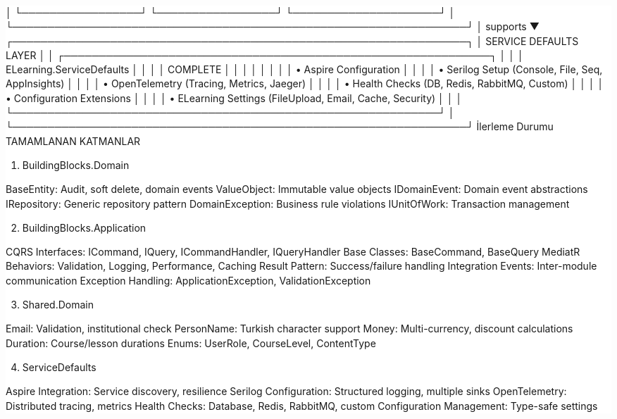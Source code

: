 │  └─────────────────┘ └─────────────────┘ └─────────────────────┘ │
└─────────────────────────────────────────────────────────────────┘
                              │ supports
                              ▼
┌─────────────────────────────────────────────────────────────────┐
│                      SERVICE DEFAULTS LAYER                    │
│  ┌─────────────────────────────────────────────────────────────┐ │
│  │                 ELearning.ServiceDefaults                   │ │
│  │                    COMPLETE                               │ │
│  │                                                             │ │
│  │  • Aspire Configuration                                     │ │
│  │  • Serilog Setup (Console, File, Seq, AppInsights)         │ │
│  │  • OpenTelemetry (Tracing, Metrics, Jaeger)                │ │
│  │  • Health Checks (DB, Redis, RabbitMQ, Custom)             │ │
│  │  • Configuration Extensions                                 │ │
│  │  • ELearning Settings (FileUpload, Email, Cache, Security) │ │
│  └─────────────────────────────────────────────────────────────┘ │
└─────────────────────────────────────────────────────────────────┘
 İlerleme Durumu
 TAMAMLANAN KATMANLAR
1. BuildingBlocks.Domain 

BaseEntity: Audit, soft delete, domain events
ValueObject: Immutable value objects
IDomainEvent: Domain event abstractions
IRepository: Generic repository pattern
DomainException: Business rule violations
IUnitOfWork: Transaction management

2. BuildingBlocks.Application 


CQRS Interfaces: ICommand, IQuery, ICommandHandler, IQueryHandler
Base Classes: BaseCommand, BaseQuery
MediatR Behaviors: Validation, Logging, Performance, Caching
Result Pattern: Success/failure handling
Integration Events: Inter-module communication
Exception Handling: ApplicationException, ValidationException

3. Shared.Domain 

Email: Validation, institutional check
PersonName: Turkish character support
Money: Multi-currency, discount calculations
Duration: Course/lesson durations
Enums: UserRole, CourseLevel, ContentType

4. ServiceDefaults 

Aspire Integration: Service discovery, resilience
Serilog Configuration: Structured logging, multiple sinks
OpenTelemetry: Distributed tracing, metrics
Health Checks: Database, Redis, RabbitMQ, custom
Configuration Management: Type-safe settings
